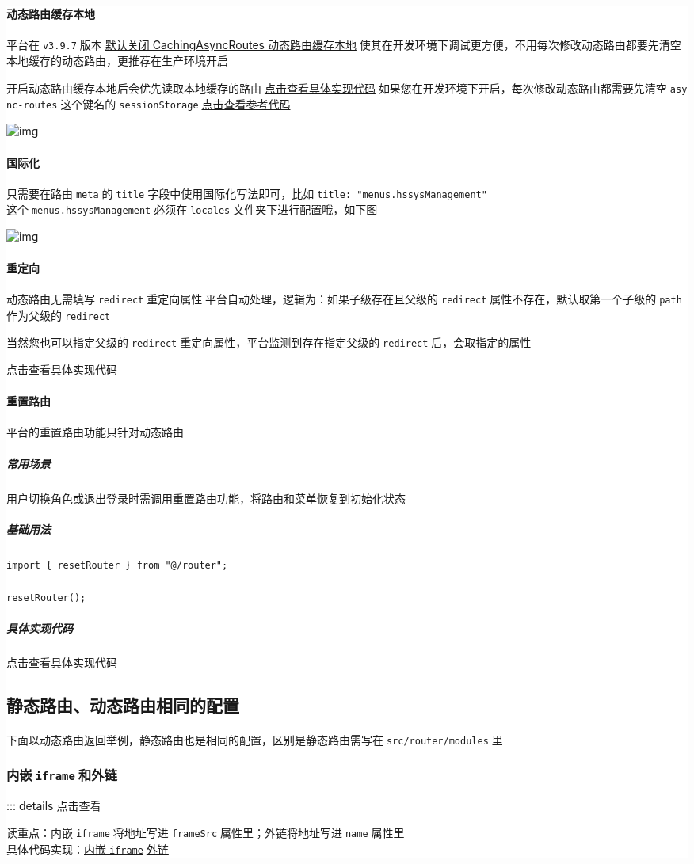 #### 动态路由缓存本地

平台在 `v3.9.7` 版本 [默认关闭 CachingAsyncRoutes 动态路由缓存本地](https://github.com/pure-admin/vue-pure-admin/blob/main/public/platform-config.json#L23) 使其在开发环境下调试更方便，不用每次修改动态路由都要先清空本地缓存的动态路由，更推荐在生产环境开启

开启动态路由缓存本地后会优先读取本地缓存的路由 [点击查看具体实现代码](https://github.com/pure-admin/vue-pure-admin/blob/main/src/router/utils.ts#L196-L204) 如果您在开发环境下开启，每次修改动态路由都需要先清空 `async-routes` 这个键名的 `sessionStorage` [点击查看参考代码](https://github.com/pure-admin/vue-pure-admin/blob/main/src/views/permission/page/index.vue#L37)

![img](~@alias/img/router/static14.jpg)

#### 国际化

只需要在路由 `meta` 的 `title` 字段中使用国际化写法即可，比如 `title: "menus.hssysManagement"`  
这个 `menus.hssysManagement` 必须在 `locales` 文件夹下进行配置哦，如下图

![img](~@alias/img/router/async10.jpg)

#### 重定向

动态路由无需填写 `redirect` 重定向属性
平台自动处理，逻辑为：如果子级存在且父级的 `redirect` 属性不存在，默认取第一个子级的 `path` 作为父级的 `redirect`

当然您也可以指定父级的 `redirect` 重定向属性，平台监测到存在指定父级的 `redirect` 后，会取指定的属性

[点击查看具体实现代码](https://github.com/pure-admin/vue-pure-admin/blob/main/src/router/utils.ts#L310-L312)

#### 重置路由

平台的重置路由功能只针对动态路由

##### 常用场景

用户切换角色或退出登录时需调用重置路由功能，将路由和菜单恢复到初始化状态

##### 基础用法

```Ts
import { resetRouter } from "@/router";

resetRouter();
```

##### 具体实现代码

[点击查看具体实现代码](https://github.com/pure-admin/vue-pure-admin/blob/main/src/router/index.ts#L97-L107)

## 静态路由、动态路由相同的配置

下面以动态路由返回举例，静态路由也是相同的配置，区别是静态路由需写在 `src/router/modules` 里

### 内嵌 `iframe` 和外链

::: details 点击查看

读重点：内嵌 `iframe` 将地址写进 `frameSrc` 属性里；外链将地址写进 `name` 属性里  
具体代码实现：[内嵌 `iframe`](https://github.com/pure-admin/vue-pure-admin/blob/main/src/layout/frame.vue) [外链](https://github.com/pure-admin/vue-pure-admin/blob/main/src/router/index.ts#L149-L151)
